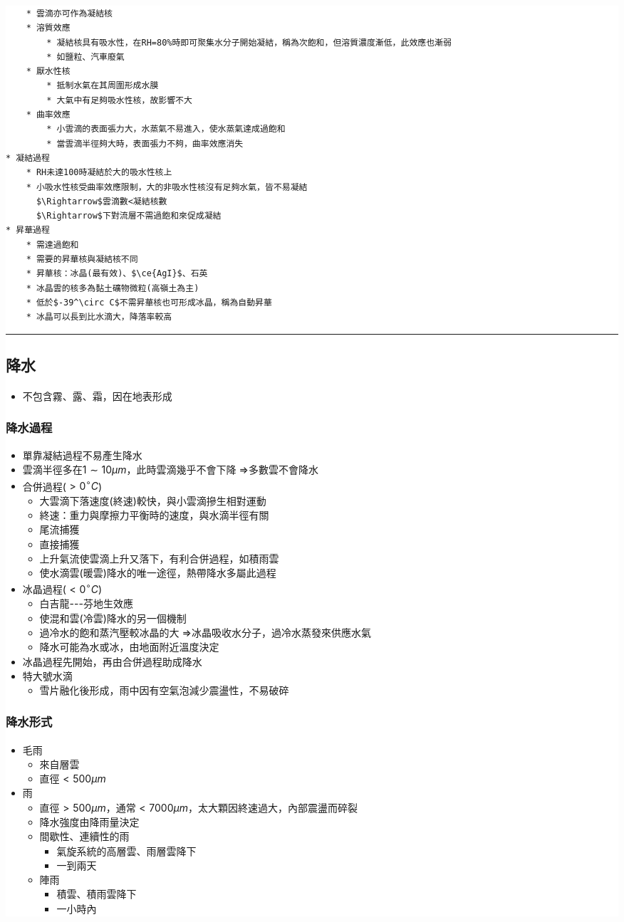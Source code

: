         * 雲滴亦可作為凝結核
        * 溶質效應
            * 凝結核具有吸水性，在RH=80%時即可聚集水分子開始凝結，稱為次飽和，但溶質濃度漸低，此效應也漸弱
            * 如鹽粒、汽車廢氣
        * 厭水性核
            * 抵制水氣在其周圍形成水膜
            * 大氣中有足夠吸水性核，故影響不大
        * 曲率效應
            * 小雲滴的表面張力大，水蒸氣不易進入，使水蒸氣達成過飽和
            * 當雲滴半徑夠大時，表面張力不夠，曲率效應消失
    * 凝結過程
        * RH未達100時凝結於大的吸水性核上
        * 小吸水性核受曲率效應限制，大的非吸水性核沒有足夠水氣，皆不易凝結
          $\Rightarrow$雲滴數<凝結核數
          $\Rightarrow$下對流層不需過飽和來促成凝結
    * 昇華過程
        * 需達過飽和
        * 需要的昇華核與凝結核不同
        * 昇華核：冰晶(最有效)、$\ce{AgI}$、石英
        * 冰晶雲的核多為黏土礦物微粒(高嶺土為主)
        * 低於$-39^\circ C$不需昇華核也可形成冰晶，稱為自動昇華
        * 冰晶可以長到比水滴大，降落率較高


---


## 降水
* 不包含霧、露、霜，因在地表形成

### 降水過程
* 單靠凝結過程不易產生降水
* 雲滴半徑多在$1\sim 10\mu m$，此時雲滴幾乎不會下降
  $\Rightarrow$多數雲不會降水
* 合併過程($>0^\circ C$)
    * 大雲滴下落速度(終速)較快，與小雲滴摻生相對運動
    * 終速：重力與摩擦力平衡時的速度，與水滴半徑有關
    * 尾流捕獲
    * 直接捕獲
    * 上升氣流使雲滴上升又落下，有利合併過程，如積雨雲
    * 使水滴雲(暖雲)降水的唯一途徑，熱帶降水多屬此過程
* 冰晶過程($<0^\circ C$)
    * 白吉龍---芬地生效應
    * 使混和雲(冷雲)降水的另一個機制
    * 過冷水的飽和蒸汽壓較冰晶的大
      $\Rightarrow$冰晶吸收水分子，過冷水蒸發來供應水氣
    * 降水可能為水或冰，由地面附近溫度決定
* 冰晶過程先開始，再由合併過程助成降水
* 特大號水滴
    * 雪片融化後形成，雨中因有空氣泡減少震盪性，不易破碎

### 降水形式
* 毛雨
    * 來自層雲
    * 直徑$<500\mu m$
* 雨
    * 直徑$>500\mu m$，通常$<7000\mu m$，太大顆因終速過大，內部震盪而碎裂
    * 降水強度由降雨量決定
    * 間歇性、連續性的雨
        * 氣旋系統的高層雲、雨層雲降下
        * 一到兩天
    * 陣雨
        * 積雲、積雨雲降下
        * 一小時內
